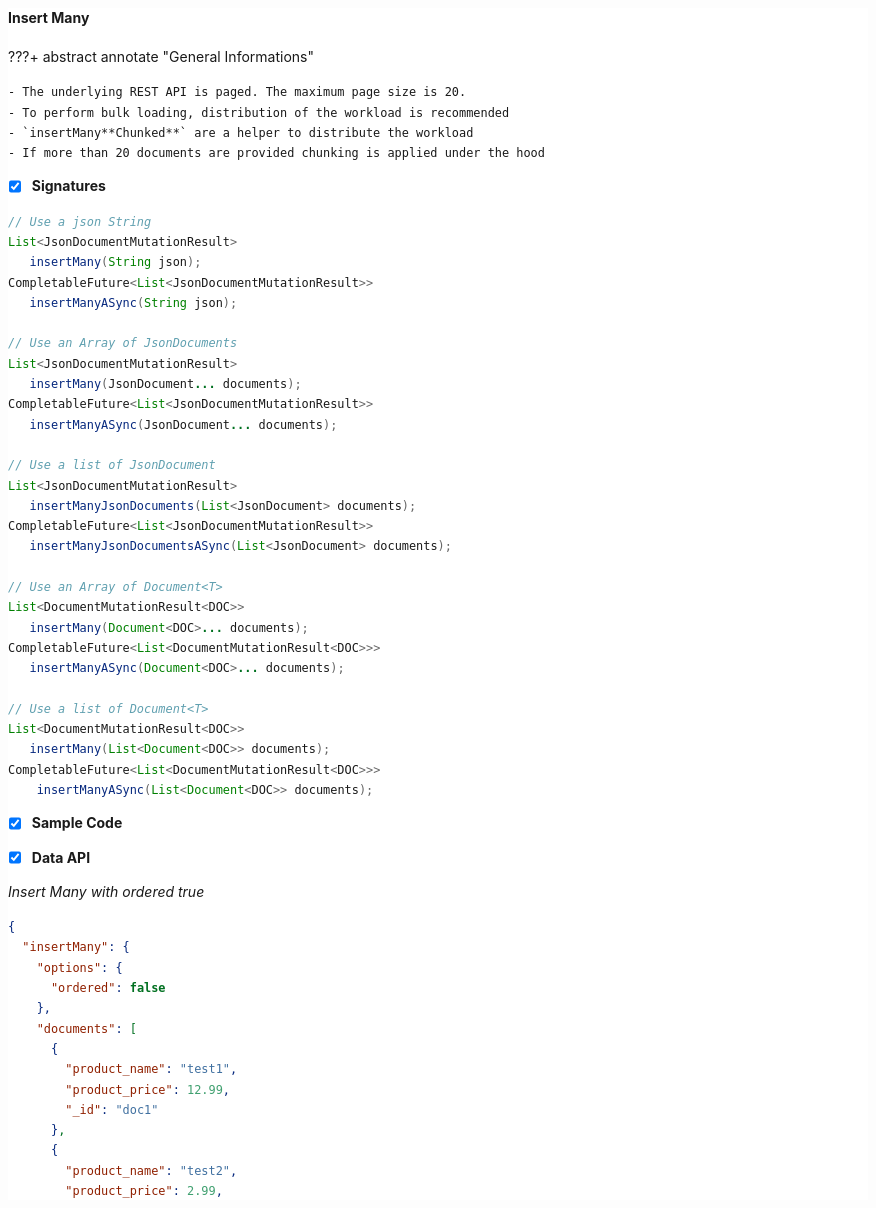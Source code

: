 ```json
```

#### Insert Many

???+ abstract annotate "General Informations"

    - The underlying REST API is paged. The maximum page size is 20.
    - To perform bulk loading, distribution of the workload is recommended
    - `insertMany**Chunked**` are a helper to distribute the workload
    - If more than 20 documents are provided chunking is applied under the hood

- [x] **Signatures**

```java
// Use a json String
List<JsonDocumentMutationResult> 
   insertMany(String json);
CompletableFuture<List<JsonDocumentMutationResult>> 
   insertManyASync(String json);

// Use an Array of JsonDocuments
List<JsonDocumentMutationResult>
   insertMany(JsonDocument... documents);
CompletableFuture<List<JsonDocumentMutationResult>>
   insertManyASync(JsonDocument... documents);

// Use a list of JsonDocument
List<JsonDocumentMutationResult> 
   insertManyJsonDocuments(List<JsonDocument> documents);
CompletableFuture<List<JsonDocumentMutationResult>> 
   insertManyJsonDocumentsASync(List<JsonDocument> documents);

// Use an Array of Document<T>
List<DocumentMutationResult<DOC>> 
   insertMany(Document<DOC>... documents);
CompletableFuture<List<DocumentMutationResult<DOC>>>
   insertManyASync(Document<DOC>... documents);

// Use a list of Document<T>
List<DocumentMutationResult<DOC>> 
   insertMany(List<Document<DOC>> documents);
CompletableFuture<List<DocumentMutationResult<DOC>>>
    insertManyASync(List<Document<DOC>> documents);
```

- [x] **Sample Code**





- [x] **Data API**

_Insert Many with ordered true_
```json
{
  "insertMany": {
    "options": {
      "ordered": false
    },
    "documents": [
      {
        "product_name": "test1",
        "product_price": 12.99,
        "_id": "doc1"
      },
      {
        "product_name": "test2",
        "product_price": 2.99,
```